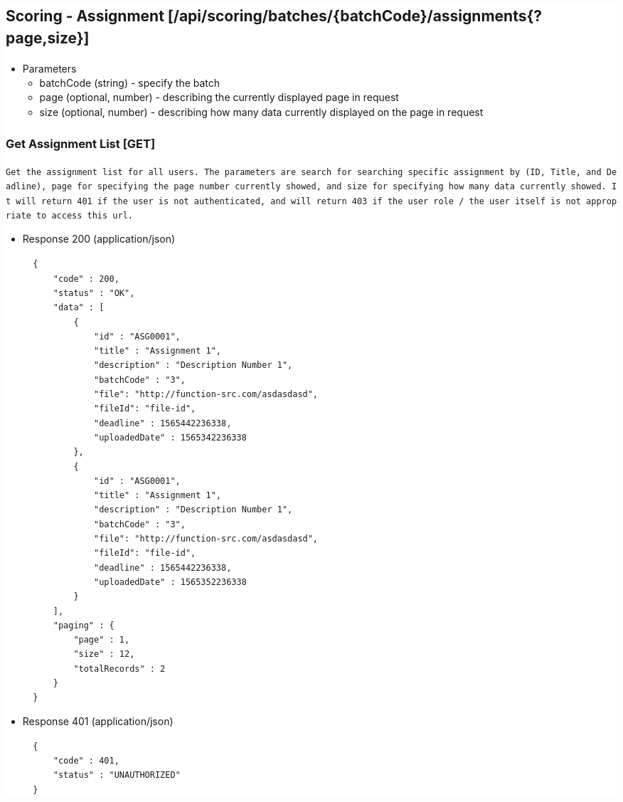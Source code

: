 ## Scoring - Assignment [/api/scoring/batches/{batchCode}/assignments{?page,size}]

+ Parameters
    + batchCode (string) - specify the batch
    + page (optional, number) - describing the currently displayed page in request
    + size (optional, number) - describing how many data currently displayed on the page in request

### Get Assignment List [GET]

    Get the assignment list for all users. The parameters are search for searching specific assignment by (ID, Title, and Deadline), page for specifying the page number currently showed, and size for specifying how many data currently showed. It will return 401 if the user is not authenticated, and will return 403 if the user role / the user itself is not appropriate to access this url.
    
+ Response 200 (application/json)

        {
            "code" : 200,
            "status" : "OK",
            "data" : [
                {
                    "id" : "ASG0001",
                    "title" : "Assignment 1",
                    "description" : "Description Number 1",
                    "batchCode" : "3",
                    "file": "http://function-src.com/asdasdasd",
                    "fileId": "file-id",
                    "deadline" : 1565442236338,
                    "uploadedDate" : 1565342236338
                },
                {
                    "id" : "ASG0001",
                    "title" : "Assignment 1",
                    "description" : "Description Number 1",
                    "batchCode" : "3",
                    "file": "http://function-src.com/asdasdasd",
                    "fileId": "file-id",
                    "deadline" : 1565442236338,
                    "uploadedDate" : 1565352236338
                }
            ],
            "paging" : {
                "page" : 1,
                "size" : 12,
                "totalRecords" : 2
            }
        }

+ Response 401 (application/json)

        {
            "code" : 401,
            "status" : "UNAUTHORIZED"
        }
        